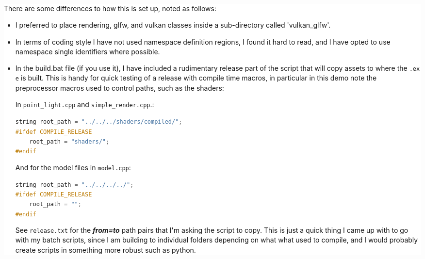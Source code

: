 There are some differences to how this is set up, noted as follows:

- I preferred to place rendering, glfw, and vulkan classes inside a sub-directory called 'vulkan_glfw'.

- In terms of coding style I have not used namespace definition regions, I found it hard to read, and I have opted to use namespace single identifiers where possible.

- In the build.bat file (if you use it), I have included a rudimentary release part of the script that will copy assets to where the `.exe` is built. This is handy for quick testing of a release with compile time macros, in particular in this demo note the preprocessor macros used to control paths, such as the shaders:

    In `point_light.cpp` and `simple_render.cpp`.:

    ```c++
    string root_path = "../../../shaders/compiled/";
    #ifdef COMPILE_RELEASE
        root_path = "shaders/";
    #endif
    ```

    And for the model files in `model.cpp`:

    ```c++
    string root_path = "../../../../";
    #ifdef COMPILE_RELEASE
        root_path = "";
    #endif
    ```

    See `release.txt` for the _**from=to**_ path pairs that I'm asking the script to copy. This is just a quick thing I came up with to go with my batch scripts, since I am building to individual folders depending on what what used to compile, and I would probably create scripts in something more robust such as python.
